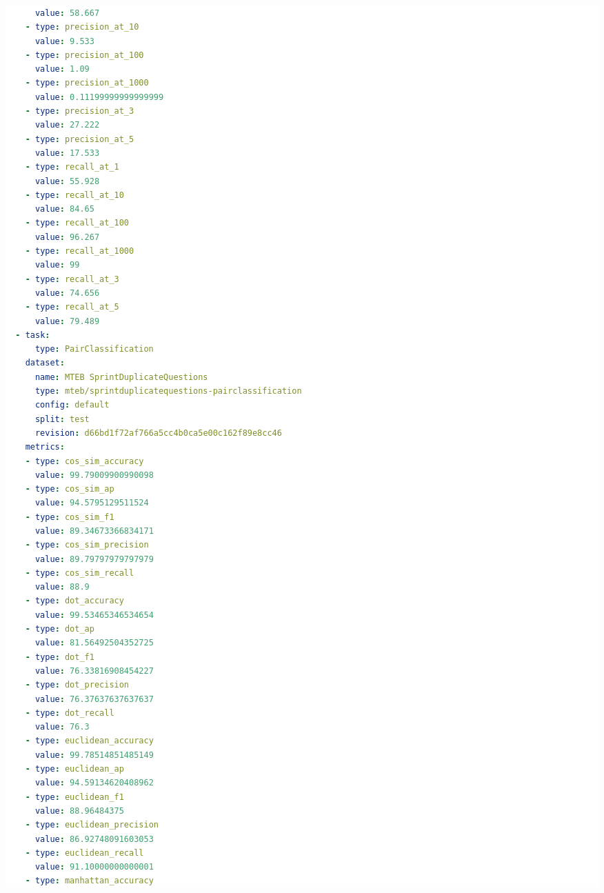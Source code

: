 ```yaml
      value: 58.667
    - type: precision_at_10
      value: 9.533
    - type: precision_at_100
      value: 1.09
    - type: precision_at_1000
      value: 0.11199999999999999
    - type: precision_at_3
      value: 27.222
    - type: precision_at_5
      value: 17.533
    - type: recall_at_1
      value: 55.928
    - type: recall_at_10
      value: 84.65
    - type: recall_at_100
      value: 96.267
    - type: recall_at_1000
      value: 99
    - type: recall_at_3
      value: 74.656
    - type: recall_at_5
      value: 79.489
  - task:
      type: PairClassification
    dataset:
      name: MTEB SprintDuplicateQuestions
      type: mteb/sprintduplicatequestions-pairclassification
      config: default
      split: test
      revision: d66bd1f72af766a5cc4b0ca5e00c162f89e8cc46
    metrics:
    - type: cos_sim_accuracy
      value: 99.79009900990098
    - type: cos_sim_ap
      value: 94.5795129511524
    - type: cos_sim_f1
      value: 89.34673366834171
    - type: cos_sim_precision
      value: 89.79797979797979
    - type: cos_sim_recall
      value: 88.9
    - type: dot_accuracy
      value: 99.53465346534654
    - type: dot_ap
      value: 81.56492504352725
    - type: dot_f1
      value: 76.33816908454227
    - type: dot_precision
      value: 76.37637637637637
    - type: dot_recall
      value: 76.3
    - type: euclidean_accuracy
      value: 99.78514851485149
    - type: euclidean_ap
      value: 94.59134620408962
    - type: euclidean_f1
      value: 88.96484375
    - type: euclidean_precision
      value: 86.92748091603053
    - type: euclidean_recall
      value: 91.10000000000001
    - type: manhattan_accuracy
```